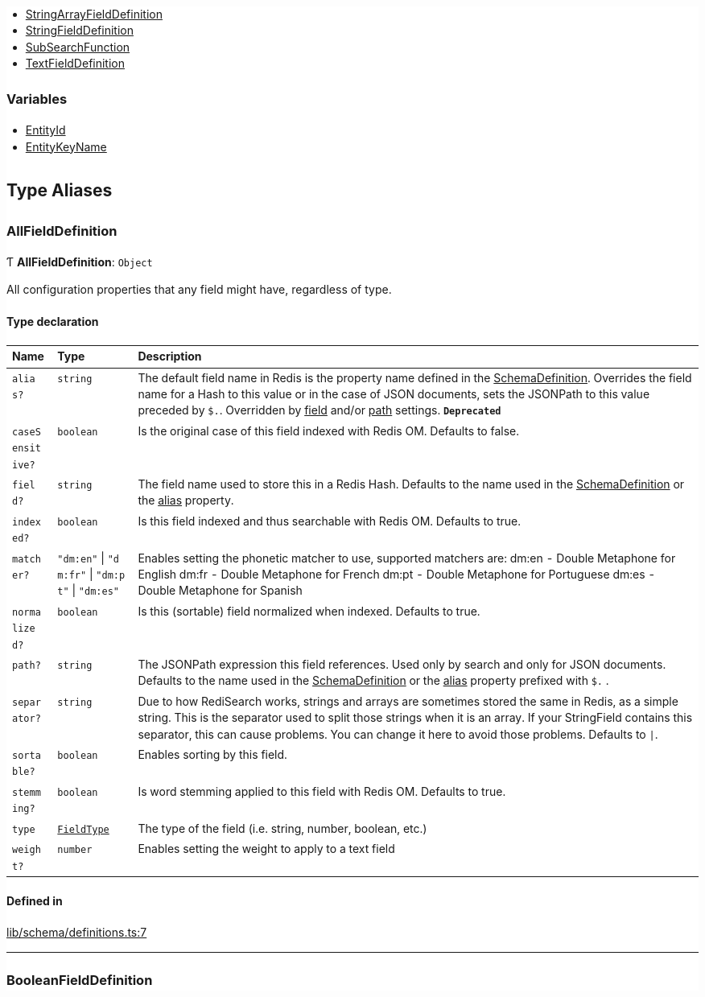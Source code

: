 - [StringArrayFieldDefinition](README.md#stringarrayfielddefinition)
- [StringFieldDefinition](README.md#stringfielddefinition)
- [SubSearchFunction](README.md#subsearchfunction)
- [TextFieldDefinition](README.md#textfielddefinition)

### Variables

- [EntityId](README.md#entityid)
- [EntityKeyName](README.md#entitykeyname)

## Type Aliases

### AllFieldDefinition

Ƭ **AllFieldDefinition**: `Object`

All configuration properties that any field might have, regardless of type.

#### Type declaration

| Name | Type | Description |
| :------ | :------ | :------ |
| `alias?` | `string` | The default field name in Redis is the property name defined in the [SchemaDefinition](README.md#schemadefinition). Overrides the field name for a Hash to this value or in the case of JSON documents, sets the JSONPath to this value preceded by `$.`. Overridden by [field](README.md#field) and/or [path](README.md#path) settings. **`Deprecated`** |
| `caseSensitive?` | `boolean` | Is the original case of this field indexed with Redis OM. Defaults to false. |
| `field?` | `string` | The field name used to store this in a Redis Hash. Defaults to the name used in the [SchemaDefinition](README.md#schemadefinition) or the [alias](README.md#alias) property. |
| `indexed?` | `boolean` | Is this field indexed and thus searchable with Redis OM. Defaults to true. |
| `matcher?` | ``"dm:en"`` \| ``"dm:fr"`` \| ``"dm:pt"`` \| ``"dm:es"`` | Enables setting the phonetic matcher to use, supported matchers are: dm:en - Double Metaphone for English dm:fr - Double Metaphone for French dm:pt - Double Metaphone for Portuguese dm:es - Double Metaphone for Spanish |
| `normalized?` | `boolean` | Is this (sortable) field normalized when indexed. Defaults to true. |
| `path?` | `string` | The JSONPath expression this field references. Used only by search and only for JSON documents. Defaults to the name used in the [SchemaDefinition](README.md#schemadefinition) or the [alias](README.md#alias) property prefixed with `$.` . |
| `separator?` | `string` | Due to how RediSearch works, strings and arrays are sometimes stored the same in Redis, as a simple string. This is the separator used to split those strings when it is an array. If your StringField contains this separator, this can cause problems. You can change it here to avoid those problems. Defaults to `\|`. |
| `sortable?` | `boolean` | Enables sorting by this field. |
| `stemming?` | `boolean` | Is word stemming applied to this field with Redis OM. Defaults to true. |
| `type` | [`FieldType`](README.md#fieldtype) | The type of the field (i.e. string, number, boolean, etc.) |
| `weight?` | `number` | Enables setting the weight to apply to a text field |

#### Defined in

[lib/schema/definitions.ts:7](https://github.com/redis/redis-om-node/blob/24eacdb/lib/schema/definitions.ts#L7)

___

### BooleanFieldDefinition
